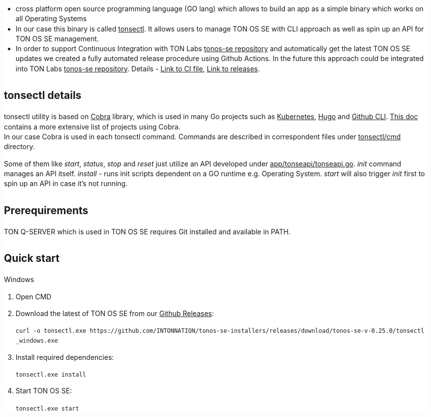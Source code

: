 *   cross platform open source programming language (GO lang) which allows to build an app as a simple binary which works on all Operating Systems
*   In our case this binary is called [tonsectl](https://github.com/INTONNATION/tonos-se-installers/tree/master/tonsectl). It allows users to manage TON OS SE with CLI approach as well as spin up an API for TON OS SE management.
*   In order to support Continuous Integration with TON Labs [tonos-se repository](https://github.com/tonlabs/tonos-se) and automatically get the latest TON OS SE updates we created a fully automated release procedure using Github Actions. In the future this approach could be integrated into TON Labs [tonos-se repository](https://github.com/tonlabs/tonos-se). Details - [Link to CI file](https://github.com/INTONNATION/tonos-se-installers/blob/master/.github/workflows/main.ym), [Link to releases](https://github.com/INTONNATION/tonos-se-installers/releases/).

	



## tonsectl details

tonsectl utility is based on [Cobra](https://github.com/spf13/cobra) library, which is used in many Go projects such as [Kubernetes](http://kubernetes.io/), [Hugo](https://gohugo.io/) and [Github CLI](https://github.com/cli/cli). [This doc](https://github.com/spf13/cobra/blob/master/projects_using_cobra.md) contains a more extensive list of projects using Cobra.  \
In our case Cobra is used in each tonsectl command. Commands are described in correspondent files under [tonsectl/cmd](https://github.com/INTONNATION/tonos-se-installers/tree/master/tonsectl/cmd) directory.

Some of them like _start_, _status_, _stop_ and _reset_ just utilize an API developed under [app/tonseapi/tonseapi.go](https://github.com/INTONNATION/tonos-se-installers/tree/master/tonsectl/app/tonseapi). _init_ command manages an API itself. _install_ - runs init scripts dependent on a GO runtime e.g. Operating System. _start_ will also trigger _init_ first to spin up an API in case it’s not running.

## Prerequirements

TON Q-SERVER which is used in TON OS SE requires Git installed and available in PATH.

## Quick start

Windows



1. Open CMD
2. Download the latest of TON OS SE from our [Github Releases](https://github.com/INTONNATION/tonos-se-installers/releases):

       curl -o tonsectl.exe https://github.com/INTONNATION/tonos-se-installers/releases/download/tonos-se-v-0.25.0/tonsectl_windows.exe

3. Install required dependencies:

       tonsectl.exe install

4. Start TON OS SE:

       tonsectl.exe start
